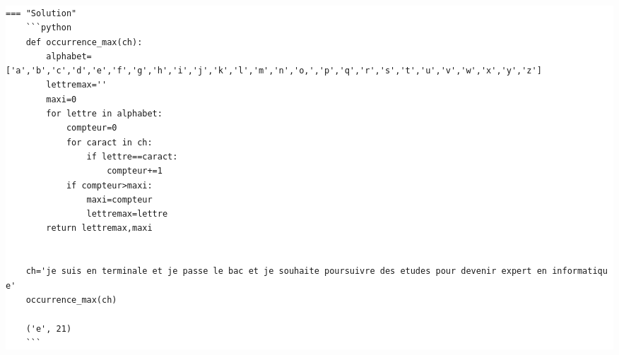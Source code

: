     === "Solution"
        ```python
        def occurrence_max(ch):
            alphabet=['a','b','c','d','e','f','g','h','i','j','k','l','m','n','o,','p','q','r','s','t','u','v','w','x','y','z']
            lettremax=''
            maxi=0
            for lettre in alphabet:
                compteur=0
                for caract in ch:
                    if lettre==caract:
                        compteur+=1
                if compteur>maxi:
                    maxi=compteur
                    lettremax=lettre
            return lettremax,maxi


        ch='je suis en terminale et je passe le bac et je souhaite poursuivre des etudes pour devenir expert en informatique'
        occurrence_max(ch)

        ('e', 21)
        ```

